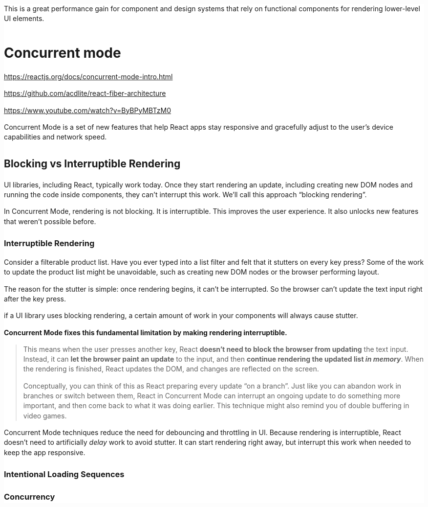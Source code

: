 This is a great performance gain for component and design systems that rely on functional components for rendering lower-level UI elements.

# Concurrent mode

https://reactjs.org/docs/concurrent-mode-intro.html

https://github.com/acdlite/react-fiber-architecture

https://www.youtube.com/watch?v=ByBPyMBTzM0

Concurrent Mode is a set of new features that help React apps stay responsive and gracefully adjust to the user’s device capabilities and network speed.

## Blocking vs Interruptible Rendering

UI libraries, including React, typically work today. Once they start rendering an update, including creating new DOM nodes and running the code inside components, they can’t interrupt this work. We’ll call this approach “blocking rendering”.

In Concurrent Mode, rendering is not blocking. It is interruptible. This improves the user experience. It also unlocks new features that weren’t possible before. 

### Interruptible Rendering

Consider a filterable product list. Have you ever typed into a list filter and felt that it stutters on every key press? Some of the work to update the product list might be unavoidable, such as creating new DOM nodes or the browser performing layout.

The reason for the stutter is simple: once rendering begins, it can’t be interrupted. So the browser can’t update the text input right after the key press.

if a UI library uses blocking rendering, a certain amount of work in your components will always cause stutter.

**Concurrent Mode fixes this fundamental limitation by making rendering interruptible.**

> This means when the user presses another key, React **doesn’t need to block the browser from updating** the text input. Instead, it can **let the browser paint an update** to the input, and then **continue rendering the updated list *in memory***. When the rendering is finished, React updates the DOM, and changes are reflected on the screen.
>
> Conceptually, you can think of this as React preparing every update “on a branch”. Just like you can abandon work in branches or switch between them, React in Concurrent Mode can interrupt an ongoing update to do something more important, and then come back to what it was doing earlier. This technique might also remind you of double buffering in video games.

Concurrent Mode techniques reduce the need for debouncing and throttling in UI. Because rendering is interruptible, React doesn’t need to artificially *delay* work to avoid stutter. It can start rendering right away, but interrupt this work when needed to keep the app responsive.

### Intentional Loading Sequences

### Concurrency

